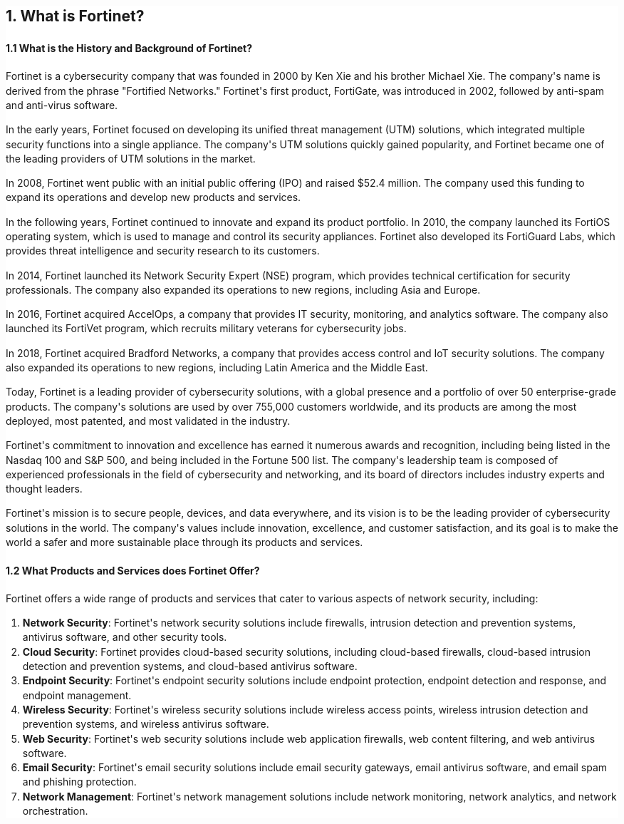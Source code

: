 
## 1. What is Fortinet?

#### 1.1 What is the History and Background of Fortinet?

Fortinet is a cybersecurity company that was founded in 2000 by Ken Xie and his brother Michael Xie. The company's name is derived from the phrase "Fortified Networks." Fortinet's first product, FortiGate, was introduced in 2002, followed by anti-spam and anti-virus software.

In the early years, Fortinet focused on developing its unified threat management (UTM) solutions, which integrated multiple security functions into a single appliance. The company's UTM solutions quickly gained popularity, and Fortinet became one of the leading providers of UTM solutions in the market.

In 2008, Fortinet went public with an initial public offering (IPO) and raised $52.4 million. The company used this funding to expand its operations and develop new products and services.

In the following years, Fortinet continued to innovate and expand its product portfolio. In 2010, the company launched its FortiOS operating system, which is used to manage and control its security appliances. Fortinet also developed its FortiGuard Labs, which provides threat intelligence and security research to its customers.

In 2014, Fortinet launched its Network Security Expert (NSE) program, which provides technical certification for security professionals. The company also expanded its operations to new regions, including Asia and Europe.

In 2016, Fortinet acquired AccelOps, a company that provides IT security, monitoring, and analytics software. The company also launched its FortiVet program, which recruits military veterans for cybersecurity jobs.

In 2018, Fortinet acquired Bradford Networks, a company that provides access control and IoT security solutions. The company also expanded its operations to new regions, including Latin America and the Middle East.

Today, Fortinet is a leading provider of cybersecurity solutions, with a global presence and a portfolio of over 50 enterprise-grade products. The company's solutions are used by over 755,000 customers worldwide, and its products are among the most deployed, most patented, and most validated in the industry.

Fortinet's commitment to innovation and excellence has earned it numerous awards and recognition, including being listed in the Nasdaq 100 and S&P 500, and being included in the Fortune 500 list. The company's leadership team is composed of experienced professionals in the field of cybersecurity and networking, and its board of directors includes industry experts and thought leaders.

Fortinet's mission is to secure people, devices, and data everywhere, and its vision is to be the leading provider of cybersecurity solutions in the world. The company's values include innovation, excellence, and customer satisfaction, and its goal is to make the world a safer and more sustainable place through its products and services.

#### 1.2 What Products and Services does Fortinet Offer?

Fortinet offers a wide range of products and services that cater to various aspects of network security, including:

1. **Network Security**: Fortinet's network security solutions include firewalls, intrusion detection and prevention systems, antivirus software, and other security tools.
2. **Cloud Security**: Fortinet provides cloud-based security solutions, including cloud-based firewalls, cloud-based intrusion detection and prevention systems, and cloud-based antivirus software.
3. **Endpoint Security**: Fortinet's endpoint security solutions include endpoint protection, endpoint detection and response, and endpoint management.
4. **Wireless Security**: Fortinet's wireless security solutions include wireless access points, wireless intrusion detection and prevention systems, and wireless antivirus software.
5. **Web Security**: Fortinet's web security solutions include web application firewalls, web content filtering, and web antivirus software.
6. **Email Security**: Fortinet's email security solutions include email security gateways, email antivirus software, and email spam and phishing protection.
7. **Network Management**: Fortinet's network management solutions include network monitoring, network analytics, and network orchestration.